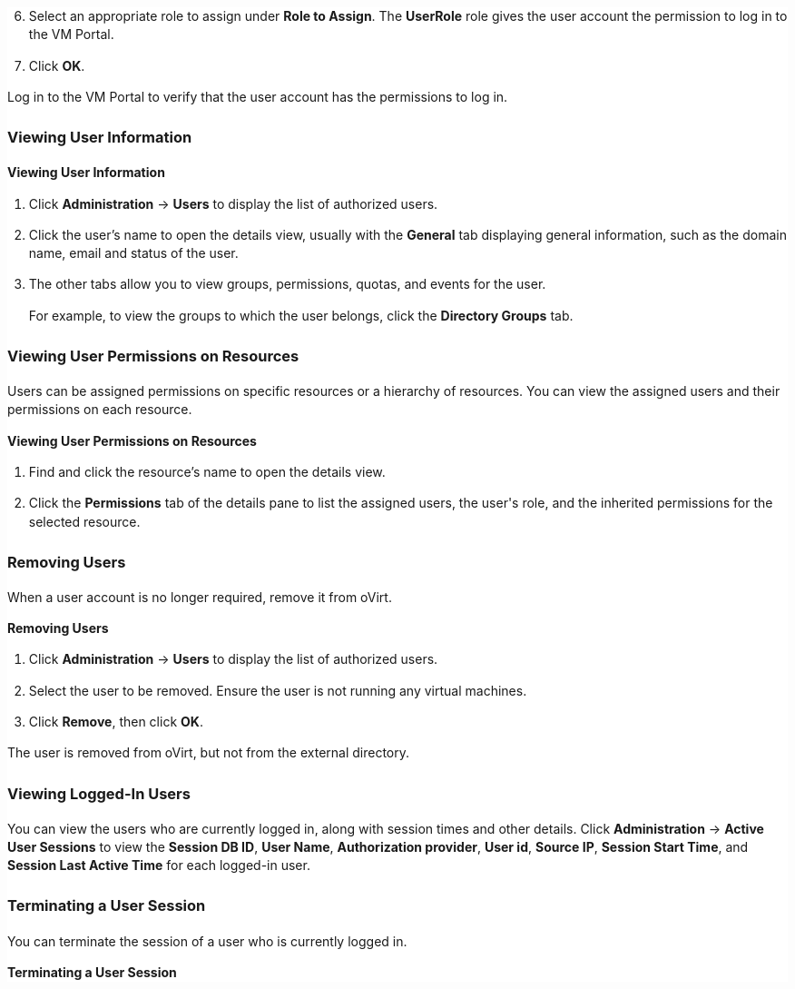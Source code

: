 6. Select an appropriate role to assign under **Role to Assign**. The **UserRole** role gives the user account the permission to log in to the VM Portal.

7. Click **OK**.

Log in to the VM Portal to verify that the user account has the permissions to log in.

### Viewing User Information

**Viewing User Information**

1. Click **Administration** &rarr; **Users**  to display the list of authorized users.

2. Click the user’s name to open the details view, usually with the **General** tab displaying general information, such as the domain name, email and status of the user.

3. The other tabs allow you to view groups, permissions, quotas, and events for the user.

   For example, to view the groups to which the user belongs, click the **Directory Groups** tab.

### Viewing User Permissions on Resources

Users can be assigned permissions on specific resources or a hierarchy of resources. You can view the assigned users and their permissions on each resource.

**Viewing User Permissions on Resources**

1. Find and click the resource’s name to open the details view.

2. Click the **Permissions** tab of the details pane to list the assigned users, the user's role, and the inherited permissions for the selected resource.

### Removing Users

When a user account is no longer required, remove it from oVirt.

**Removing Users**

1. Click **Administration** &rarr; **Users**  to display the list of authorized users.

2. Select the user to be removed. Ensure the user is not running any virtual machines.

3. Click **Remove**, then click **OK**.

The user is removed from oVirt, but not from the external directory.

### Viewing Logged-In Users

You can view the users who are currently logged in, along with session times and other details. Click **Administration** → **Active User Sessions** to view the **Session DB ID**, **User Name**, **Authorization provider**, **User id**, **Source IP**, **Session Start Time**, and **Session Last Active Time** for each logged-in user.

### Terminating a User Session

You can terminate the session of a user who is currently logged in.

**Terminating a User Session**
